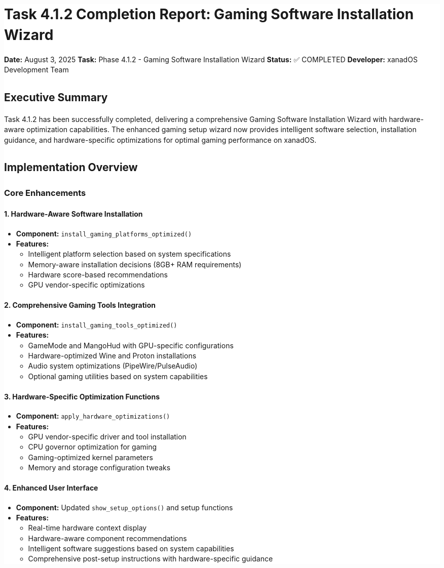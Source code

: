 # Task 4.1.2 Completion Report: Gaming Software Installation Wizard

**Date:** August 3, 2025
**Task:** Phase 4.1.2 - Gaming Software Installation Wizard
**Status:** ✅ COMPLETED
**Developer:** xanadOS Development Team

## Executive Summary

Task 4.1.2 has been successfully completed, delivering a comprehensive Gaming Software Installation Wizard with hardware-aware optimization capabilities. The enhanced gaming setup wizard now provides intelligent software selection, installation guidance, and hardware-specific optimizations for optimal gaming performance on xanadOS.

## Implementation Overview

### Core Enhancements

#### 1. Hardware-Aware Software Installation

- **Component:** `install_gaming_platforms_optimized()`
- **Features:**
  - Intelligent platform selection based on system specifications
  - Memory-aware installation decisions (8GB+ RAM requirements)
  - Hardware score-based recommendations
  - GPU vendor-specific optimizations

#### 2. Comprehensive Gaming Tools Integration

- **Component:** `install_gaming_tools_optimized()`
- **Features:**
  - GameMode and MangoHud with GPU-specific configurations
  - Hardware-optimized Wine and Proton installations
  - Audio system optimizations (PipeWire/PulseAudio)
  - Optional gaming utilities based on system capabilities

#### 3. Hardware-Specific Optimization Functions

- **Component:** `apply_hardware_optimizations()`
- **Features:**
  - GPU vendor-specific driver and tool installation
  - CPU governor optimization for gaming
  - Gaming-optimized kernel parameters
  - Memory and storage configuration tweaks

#### 4. Enhanced User Interface

- **Component:** Updated `show_setup_options()` and setup functions
- **Features:**
  - Real-time hardware context display
  - Hardware-aware component recommendations
  - Intelligent software suggestions based on system capabilities
  - Comprehensive post-setup instructions with hardware-specific guidance
